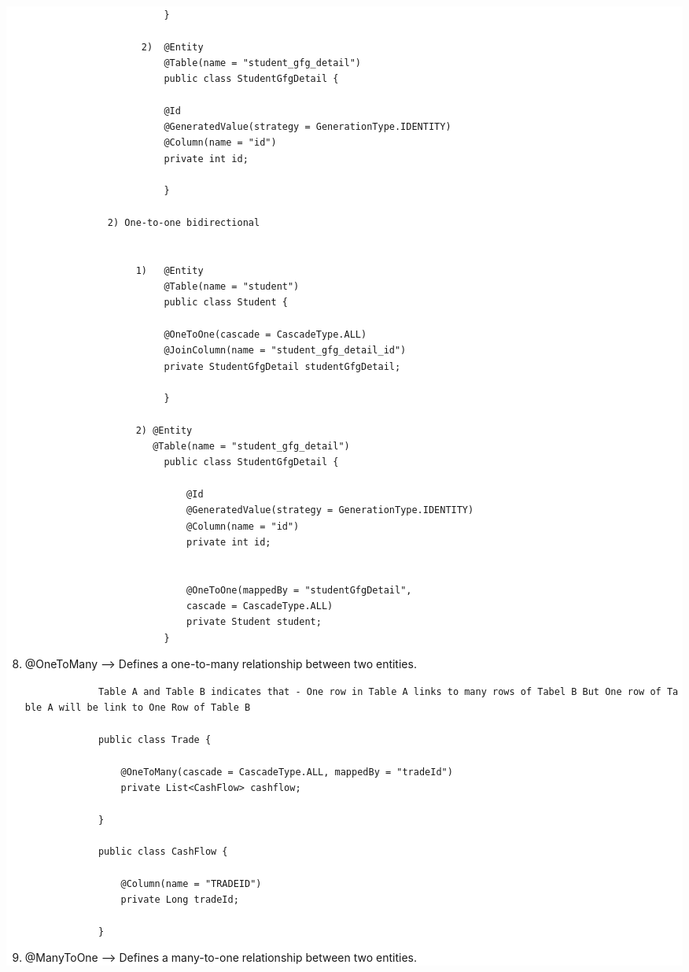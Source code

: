 								}
								
							2) 	@Entity
								@Table(name = "student_gfg_detail")
								public class StudentGfgDetail {
								
								@Id
								@GeneratedValue(strategy = GenerationType.IDENTITY)
								@Column(name = "id")
								private int id;
								
								}
								
					  2) One-to-one bidirectional
					  
					  
						   1) 	@Entity
								@Table(name = "student")
								public class Student {
								
								@OneToOne(cascade = CascadeType.ALL)
								@JoinColumn(name = "student_gfg_detail_id")
								private StudentGfgDetail studentGfgDetail;
								
								}

						   2) @Entity
							  @Table(name = "student_gfg_detail")
								public class StudentGfgDetail {
								 
									@Id
									@GeneratedValue(strategy = GenerationType.IDENTITY)
									@Column(name = "id")
									private int id;
									
									
									@OneToOne(mappedBy = "studentGfgDetail",
									cascade = CascadeType.ALL)
									private Student student;
								}
			
8) @OneToMany  -->  Defines a one-to-many relationship between two entities. 

					Table A and Table B indicates that - One row in Table A links to many rows of Tabel B But One row of Table A will be link to One Row of Table B
					
					public class Trade {
					
						@OneToMany(cascade = CascadeType.ALL, mappedBy = "tradeId")
						private List<CashFlow> cashflow;
					
					}
					
					public class CashFlow {
					
						@Column(name = "TRADEID")
						private Long tradeId;
					
					}

9) @ManyToOne -->  Defines a many-to-one relationship between two entities. 

